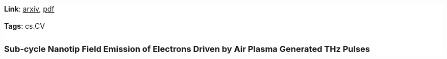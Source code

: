 **Link**: [arxiv](http://arxiv.org/abs/2410.02527v1),  [pdf](http://arxiv.org/pdf/2410.02527v1)

**Tags**: cs.CV 



### Sub-cycle Nanotip Field Emission of Electrons Driven by Air Plasma   Generated THz Pulses
